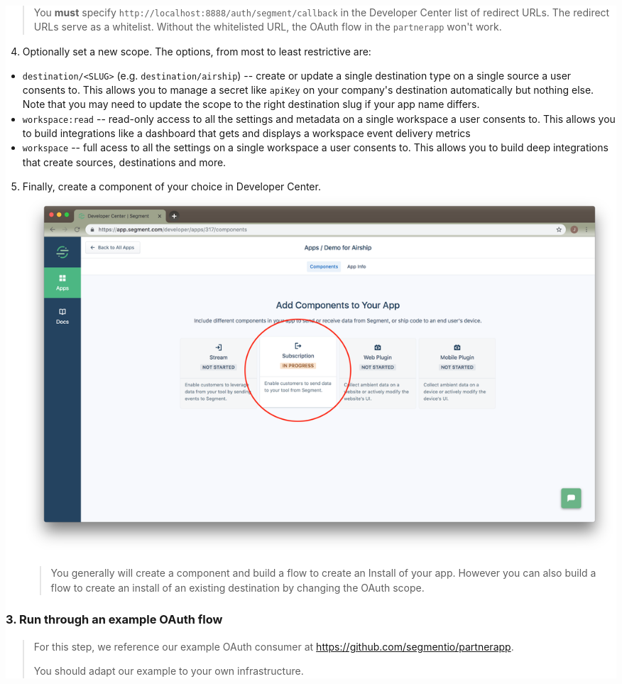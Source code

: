    > You **must** specify `http://localhost:8888/auth/segment/callback` in the Developer Center list of redirect URLs. The redirect URLs serve as a whitelist. Without the whitelisted URL, the OAuth flow in the `partnerapp` won't work.
4. Optionally set a new scope. The options, from most to least restrictive are:
  * `destination/<SLUG>` (e.g. `destination/airship`) -- create or update a single destination type on a single source a user consents to. This allows you to manage a secret like `apiKey` on your company's destination automatically but nothing else. Note that you may need to update the scope to the right destination slug if your app name differs.
  * `workspace:read` -- read-only access to all the settings and metadata on a single workspace a user consents to. This allows you to build integrations like a dashboard that gets and displays a workspace event delivery metrics
  * `workspace` -- full acess to all the settings on a single workspace a user consents to. This allows you to build deep integrations that create sources, destinations and more.
5. Finally, create a component of your choice in Developer Center.
   ![Step 8](images/enable-with-segment/step8.png)

   > You generally will create a component and build a flow to create an Install of your app. However you can also build a flow to create an install of an existing destination by changing the OAuth scope.

### 3. Run through an example OAuth flow

> For this step, we reference our example OAuth consumer at https://github.com/segmentio/partnerapp.
>
> You should adapt our example to your own infrastructure.
